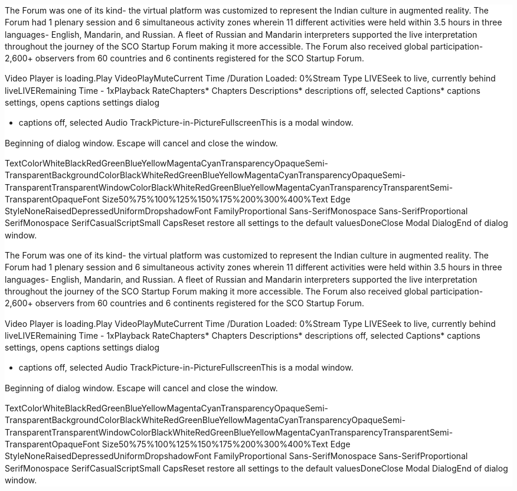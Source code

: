 




The Forum was one of its kind\- the virtual platform was customized to represent the Indian culture in augmented reality. The Forum had 1 plenary session and 6 simultaneous activity zones wherein 11 different activities were held within 3\.5 hours in three languages\- English, Mandarin, and Russian. A fleet of Russian and Mandarin interpreters supported the live interpretation throughout the journey of the SCO Startup Forum making it more accessible. The Forum also received global participation\- 2,600\+ observers from 60 countries and 6 continents registered for the SCO Startup Forum.







Video Player is loading.Play VideoPlayMuteCurrent Time /Duration Loaded: 0%Stream Type LIVESeek to live, currently behind liveLIVERemaining Time \- 1xPlayback RateChapters* Chapters
Descriptions* descriptions off, selected
Captions* captions settings, opens captions settings dialog
* captions off, selected
Audio TrackPicture\-in\-PictureFullscreenThis is a modal window.

Beginning of dialog window. Escape will cancel and close the window.

TextColorWhiteBlackRedGreenBlueYellowMagentaCyanTransparencyOpaqueSemi\-TransparentBackgroundColorBlackWhiteRedGreenBlueYellowMagentaCyanTransparencyOpaqueSemi\-TransparentTransparentWindowColorBlackWhiteRedGreenBlueYellowMagentaCyanTransparencyTransparentSemi\-TransparentOpaqueFont Size50%75%100%125%150%175%200%300%400%Text Edge StyleNoneRaisedDepressedUniformDropshadowFont FamilyProportional Sans\-SerifMonospace Sans\-SerifProportional SerifMonospace SerifCasualScriptSmall CapsReset restore all settings to the default valuesDoneClose Modal DialogEnd of dialog window.






The Forum was one of its kind\- the virtual platform was customized to represent the Indian culture in augmented reality. The Forum had 1 plenary session and 6 simultaneous activity zones wherein 11 different activities were held within 3\.5 hours in three languages\- English, Mandarin, and Russian. A fleet of Russian and Mandarin interpreters supported the live interpretation throughout the journey of the SCO Startup Forum making it more accessible. The Forum also received global participation\- 2,600\+ observers from 60 countries and 6 continents registered for the SCO Startup Forum.







Video Player is loading.Play VideoPlayMuteCurrent Time /Duration Loaded: 0%Stream Type LIVESeek to live, currently behind liveLIVERemaining Time \- 1xPlayback RateChapters* Chapters
Descriptions* descriptions off, selected
Captions* captions settings, opens captions settings dialog
* captions off, selected
Audio TrackPicture\-in\-PictureFullscreenThis is a modal window.

Beginning of dialog window. Escape will cancel and close the window.

TextColorWhiteBlackRedGreenBlueYellowMagentaCyanTransparencyOpaqueSemi\-TransparentBackgroundColorBlackWhiteRedGreenBlueYellowMagentaCyanTransparencyOpaqueSemi\-TransparentTransparentWindowColorBlackWhiteRedGreenBlueYellowMagentaCyanTransparencyTransparentSemi\-TransparentOpaqueFont Size50%75%100%125%150%175%200%300%400%Text Edge StyleNoneRaisedDepressedUniformDropshadowFont FamilyProportional Sans\-SerifMonospace Sans\-SerifProportional SerifMonospace SerifCasualScriptSmall CapsReset restore all settings to the default valuesDoneClose Modal DialogEnd of dialog window.
